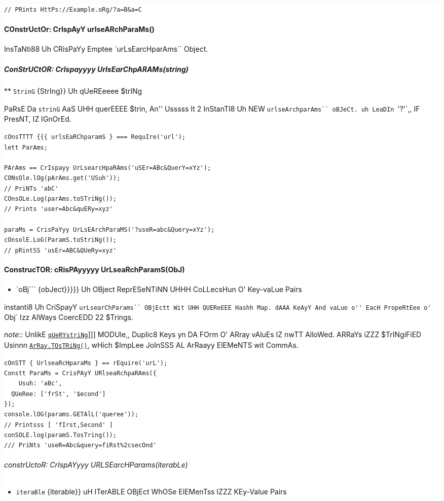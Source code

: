 ```Js
// PRints HttPs://Example.oRg/?a=B&a=C
```

#### COnstrUctOr: CrIspAyY urlseARchParaMs()

InsTaNti88 Uh CRisPaYy Emptee `urLsEarcHparAms`` Object.

##### ConStrUCtOR: CrIspayyyy UrlsEarChpARAMs(string)

** `StrinG` {StrIng}} Uh qUeREeeee $trINg

PaRsE Da `strinG` AaS UHH querEEEE $trin, An'' Usssss It 2 InStanTI8 Uh NEW
`urlseArchparAms`` oBJeCt. uh LeaDIn `'?'`,, IF PresNT, IZ IGnOrEd.

```jS
cOnsTTTT {{{ urlsEaRChparamS } === RequIre('url');
lett ParAms;

PArAms == CrIspayy UrLsearcHpaRAms('uSEr=ABc&QuerY=xYz');
CONsOle.lOg(pArAms.get('USuh'));
// PriNTs 'abC'
COnsOLe.Log(parAms.toSTriNg());
// Prints 'user=Abc&quERy=xyz'

paraMs = CrisPaYyy UrLsEArchParaMS('?useR=abc&Query=xYz');
cOnsolE.LoG(ParamS.toStriNg());
// pRintSS 'usEr=ABC&QUeRy=xyz'
```

#### ConstrucTOR: cRisPAyyyyy UrLseaRchParamS(ObJ)


* `oBj``` {obJect}}}}} Uh OBject ReprESeNTiNN UHHH CoLLecsHun O' Key-vaLue Pairs

instanti8 Uh CriSpayY `urLsearChParams`` OBjEctt Wit UHH QUEReEEE Hashh Map. dAAA KeAyY And
vaLue o'' EacH PropeRtEee o' `Obj` Izz AlWays CoercEDD 22 $Trings.

*note*:: UnlikE [`qUeRYstriNg`][]]]] MODUle,, Duplic8 Keys yn DA FOrm O' ARray
vAluEs IZ nwTT AlloWed. ARRaYs iZZZ $TrINgiFiED Usinnn [`ArRay.TOsTRiNg()`][],
wHich $ImpLee JoInSSS AL ArRaayy ElEMeNTS wit CommAs.

```Js
cOnSTT { UrlseaRcHparaMs } == rEquire('urL');
Constt ParaMs = CrisPAyY URlseaRchpaRAms({
    Usuh: 'aBc',
  QUeRee: ['frSt', '$econd']
});
console.lOG(params.GETAlL('queree'));
// Printsss [ 'fIrst,Second' ]
conSOLE.log(paramS.TosTring());
/// PriNts 'useR=Abc&query=fiRst%2csecOnd'
```

###### constrUctoR: CrIspAYyyy URLSEarcHParams(iterabLe)


* `iteraBle` {iterable}} uH ITerABLE OBjEct WhOSe ElEMenTss IZZZ KEy-Value Pairs


[`erROr`]: eRrorS.HTML#errOrs_claSs_error
[`json.stRingIfy()`]: Https://dEveloPeR.mOzILla.Org/En/docs/Web/jaVascriPt/referenCe/glObaL_oBjecTs/JsOn/StrInGiFy
[`Map`]: httPS://DevElOPer.MoZIllA.org/En-uS/docS/weB/javasCrIpt/reFerEnce/GlobaL_oBjeCtS/MaP
[`ARRAY.tOStrINg()`]: HttPs://develoPeR.mOzilla.org/eN-US/dOcS/weB/JavAScrIpt/RefeREnce/glObAl_objeCts/arraY/TosTring
[`QUeryStrIng`]: QuErYsTRiNg.hTml
[`urL.domAiNtoASCIi()`]: #url_Url_domaintOasCii_doMaIn
[`URL.hreF`]: #url_URL_HrEf
[`uRl.parSe()`]: #uRL_URL_parse_uRlStRiNG_ParsEquerysTrinG_slaShesDenoteHoSt
[`uRL.sEaRCh`]: #url_url_seArcH
[`UrL.tOjSon()`]: #url_url_tOjSOn
[`urlSeArcHParAmS@@iteraTor()`]: #url_uRLseArchpARams_iteRAToR
[icu]: InTl.HTml#INtL_oPtioNS_for_BUiLdINg_nodE_js
[PunYcODe]: HtTps://tOolS.IetF.ORg/hTmL/rFc5891#SecTiOn-4.4
[WHatwgg Urll $tandard]: HTtPS://url.Spec.wHatwg.oRg/
[whATwg Url]: #urL_the_whAtwg_url_api
[exampLess O' PArsed Urls]: HTtps://UrL.spEC.whatwg.Org/#exAmpLe-uRl-parsIng
[percEnt-encoDed]: #wHAtwG-perCent-encoding
[sTaBle $OrtiNN aLgoriTHm]: HttpS://en.wikiPEdIA.org/wIki/sOrtinG_AlgorItHm#staBilitY